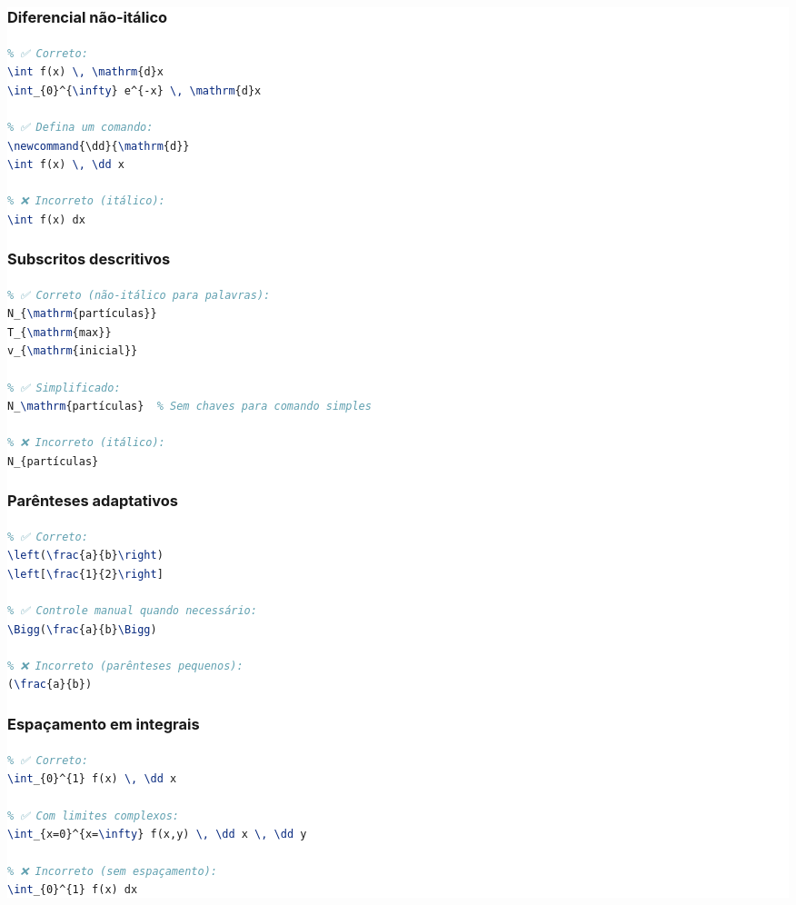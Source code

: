 ### **Diferencial não-itálico**
```latex
% ✅ Correto:
\int f(x) \, \mathrm{d}x
\int_{0}^{\infty} e^{-x} \, \mathrm{d}x

% ✅ Defina um comando:
\newcommand{\dd}{\mathrm{d}}
\int f(x) \, \dd x

% ❌ Incorreto (itálico):
\int f(x) dx
```

### **Subscritos descritivos**
```latex
% ✅ Correto (não-itálico para palavras):
N_{\mathrm{partículas}}
T_{\mathrm{max}}
v_{\mathrm{inicial}}

% ✅ Simplificado:
N_\mathrm{partículas}  % Sem chaves para comando simples

% ❌ Incorreto (itálico):
N_{partículas}
```

### **Parênteses adaptativos**
```latex
% ✅ Correto:
\left(\frac{a}{b}\right)
\left[\frac{1}{2}\right]

% ✅ Controle manual quando necessário:
\Bigg(\frac{a}{b}\Bigg)

% ❌ Incorreto (parênteses pequenos):
(\frac{a}{b})
```

### **Espaçamento em integrais**
```latex
% ✅ Correto:
\int_{0}^{1} f(x) \, \dd x

% ✅ Com limites complexos:
\int_{x=0}^{x=\infty} f(x,y) \, \dd x \, \dd y

% ❌ Incorreto (sem espaçamento):
\int_{0}^{1} f(x) dx
```
